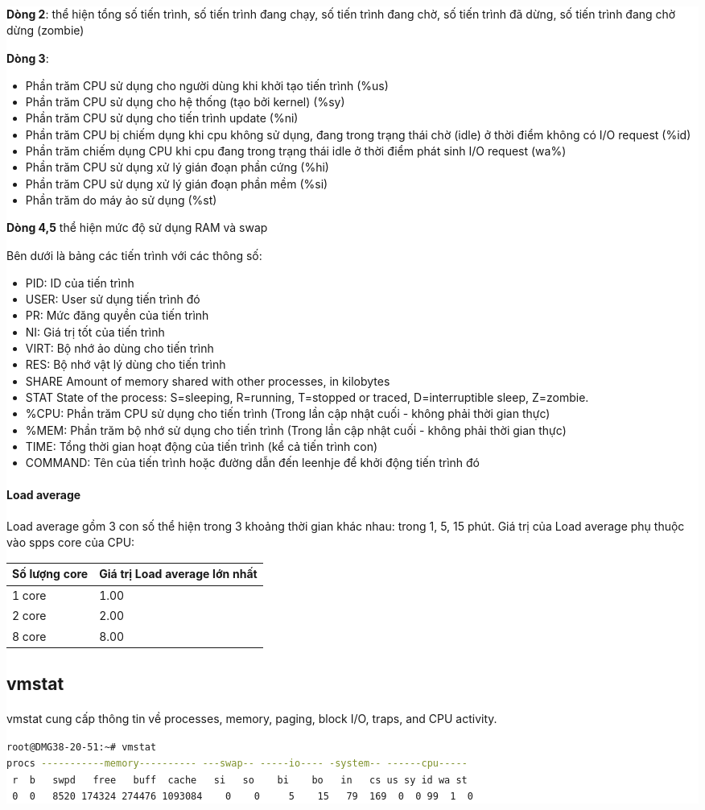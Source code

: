 **Dòng 2**: thể hiện tổng số tiến trình, số tiến trình đang chạy, số tiến trình đang chờ, số tiến trình đã dừng, số tiến trình đang chờ dừng (zombie)

**Dòng 3**: 

* Phần trăm CPU sử dụng cho người dùng khi khởi tạo tiến trình (%us)
* Phần trăm CPU sử dụng cho hệ thống (tạo bởi kernel) (%sy)
* Phần trăm CPU sử dụng cho tiến trình update (%ni)
* Phần trăm CPU bị chiếm dụng khi cpu không sử dụng, đang trong trạng thái chờ (idle) ở thời điểm không có I/O request (%id)
* Phần trăm chiếm dụng CPU khi cpu đang trong trạng thái idle ở thời điểm phát sinh I/O request (wa%)
* Phần trăm CPU sử dụng xử lý gián đoạn phần cứng (%hi)
* Phần trăm CPU sử dụng xử lý gián đoạn phần mềm (%si)
* Phần trăm do máy ảo sử dụng (%st)

**Dòng 4,5** thể hiện mức độ sử dụng RAM và swap

Bên dưới là bảng các tiến trình với các thông số:

* PID: ID của tiến trình
* USER: User sử dụng tiến trình đó
* PR: Mức đăng quyền của tiến trình
* NI: Giá trị tốt của tiến trình
* VIRT: Bộ nhớ ảo dùng cho tiến trình
* RES: Bộ nhớ vật lý dùng cho tiến trình
* SHARE Amount of memory shared with other processes, in kilobytes
* STAT State of the process: S=sleeping, R=running, T=stopped or traced, D=interruptible sleep, Z=zombie.
* %CPU: Phần trăm CPU sử dụng cho tiến trình (Trong lần cập nhật cuối - không phải thời gian thực)
* %MEM: Phần trăm bộ nhớ sử dụng cho tiến trình (Trong lần cập nhật cuối - không phải thời gian thực)
* TIME: Tổng thời gian hoạt động của tiến trình (kể cả tiến trình con)
* COMMAND: Tên của tiến trình hoặc đường dẫn đến leenhje để khởi động tiến trình đó

#### Load average

Load average gồm 3 con số thể hiện trong 3 khoảng thời gian khác nhau: trong 1, 5, 15 phút. Giá trị của Load average phụ thuộc vào spps core của CPU:

|Số lượng core| Giá trị Load average lớn nhất |
|--|--|
| 1 core | 1.00|
| 2 core | 2.00|
| 8 core | 8.00|


## vmstat

vmstat cung cấp thông tin về processes, memory, paging, block I/O, traps, and CPU activity.

```sh
root@DMG38-20-51:~# vmstat
procs -----------memory---------- ---swap-- -----io---- -system-- ------cpu-----
 r  b   swpd   free   buff  cache   si   so    bi    bo   in   cs us sy id wa st
 0  0   8520 174324 274476 1093084    0    0     5    15   79  169  0  0 99  1  0
```
